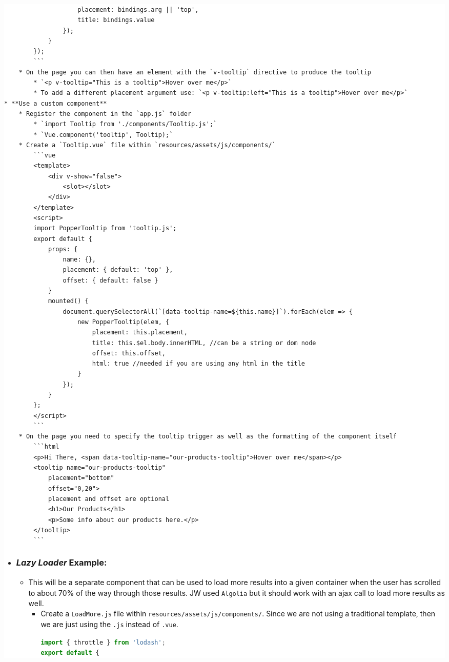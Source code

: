                         placement: bindings.arg || 'top',
                        title: bindings.value
                    });
                }
            });
            ```
        * On the page you can then have an element with the `v-tooltip` directive to produce the tooltip
            * `<p v-tooltip="This is a tooltip">Hover over me</p>`
            * To add a different placement argument use: `<p v-tooltip:left="This is a tooltip">Hover over me</p>`
    * **Use a custom component**
        * Register the component in the `app.js` folder
            * `import Tooltip from './components/Tooltip.js';`
            * `Vue.component('tooltip', Tooltip);`
        * Create a `Tooltip.vue` file within `resources/assets/js/components/`
            ```vue
            <template>
                <div v-show="false">
                    <slot></slot>
                </div>
            </template>
            <script>
            import PopperTooltip from 'tooltip.js';
            export default {
                props: { 
                    name: {},
                    placement: { default: 'top' },
                    offset: { default: false }
                }
                mounted() {
                    document.querySelectorAll(`[data-tooltip-name=${this.name}]`).forEach(elem => {
                        new PopperTooltip(elem, {
                            placement: this.placement,
                            title: this.$el.body.innerHTML, //can be a string or dom node
                            offset: this.offset,
                            html: true //needed if you are using any html in the title
                        }
                    });
                }
            };
            </script>
            ```
        * On the page you need to specify the tooltip trigger as well as the formatting of the component itself
            ```html
            <p>Hi There, <span data-tooltip-name="our-products-tooltip">Hover over me</span></p>
            <tooltip name="our-products-tooltip" 
                placement="bottom" 
                offset="0,20"> 
                placement and offset are optional
                <h1>Our Products</h1>
                <p>Some info about our products here.</p>
            </tooltip>
            ```
* ### *Lazy Loader* Example:
    * This will be a separate component that can be used to load more results into a given container when the user has scrolled to about 70% of the way through those results. JW used `Algolia` but it should work with an ajax call to load more results as well.
        * Create a `LoadMore.js` file within `resources/assets/js/components/`. Since we are not using a traditional template, then we are just using the `.js` instead of `.vue`.
            ```js
            import { throttle } from 'lodash';
            export default {